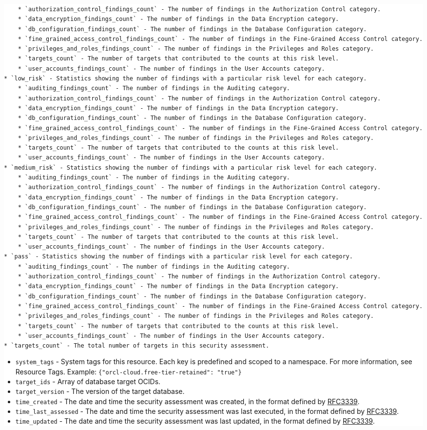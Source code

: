 		* `authorization_control_findings_count` - The number of findings in the Authorization Control category.
		* `data_encryption_findings_count` - The number of findings in the Data Encryption category.
		* `db_configuration_findings_count` - The number of findings in the Database Configuration category.
		* `fine_grained_access_control_findings_count` - The number of findings in the Fine-Grained Access Control category.
		* `privileges_and_roles_findings_count` - The number of findings in the Privileges and Roles category.
		* `targets_count` - The number of targets that contributed to the counts at this risk level.
		* `user_accounts_findings_count` - The number of findings in the User Accounts category.
	* `low_risk` - Statistics showing the number of findings with a particular risk level for each category.
		* `auditing_findings_count` - The number of findings in the Auditing category.
		* `authorization_control_findings_count` - The number of findings in the Authorization Control category.
		* `data_encryption_findings_count` - The number of findings in the Data Encryption category.
		* `db_configuration_findings_count` - The number of findings in the Database Configuration category.
		* `fine_grained_access_control_findings_count` - The number of findings in the Fine-Grained Access Control category.
		* `privileges_and_roles_findings_count` - The number of findings in the Privileges and Roles category.
		* `targets_count` - The number of targets that contributed to the counts at this risk level.
		* `user_accounts_findings_count` - The number of findings in the User Accounts category.
	* `medium_risk` - Statistics showing the number of findings with a particular risk level for each category.
		* `auditing_findings_count` - The number of findings in the Auditing category.
		* `authorization_control_findings_count` - The number of findings in the Authorization Control category.
		* `data_encryption_findings_count` - The number of findings in the Data Encryption category.
		* `db_configuration_findings_count` - The number of findings in the Database Configuration category.
		* `fine_grained_access_control_findings_count` - The number of findings in the Fine-Grained Access Control category.
		* `privileges_and_roles_findings_count` - The number of findings in the Privileges and Roles category.
		* `targets_count` - The number of targets that contributed to the counts at this risk level.
		* `user_accounts_findings_count` - The number of findings in the User Accounts category.
	* `pass` - Statistics showing the number of findings with a particular risk level for each category.
		* `auditing_findings_count` - The number of findings in the Auditing category.
		* `authorization_control_findings_count` - The number of findings in the Authorization Control category.
		* `data_encryption_findings_count` - The number of findings in the Data Encryption category.
		* `db_configuration_findings_count` - The number of findings in the Database Configuration category.
		* `fine_grained_access_control_findings_count` - The number of findings in the Fine-Grained Access Control category.
		* `privileges_and_roles_findings_count` - The number of findings in the Privileges and Roles category.
		* `targets_count` - The number of targets that contributed to the counts at this risk level.
		* `user_accounts_findings_count` - The number of findings in the User Accounts category.
	* `targets_count` - The total number of targets in this security assessment.
* `system_tags` - System tags for this resource. Each key is predefined and scoped to a namespace. For more information, see Resource Tags. Example: `{"orcl-cloud.free-tier-retained": "true"}` 
* `target_ids` - Array of database target OCIDs.
* `target_version` - The version of the target database.
* `time_created` - The date and time the security assessment was created, in the format defined by [RFC3339](https://tools.ietf.org/html/rfc3339).
* `time_last_assessed` - The date and time the security assessment was last executed, in the format defined by [RFC3339](https://tools.ietf.org/html/rfc3339).
* `time_updated` - The date and time the security assessment was last updated, in the format defined by [RFC3339](https://tools.ietf.org/html/rfc3339).